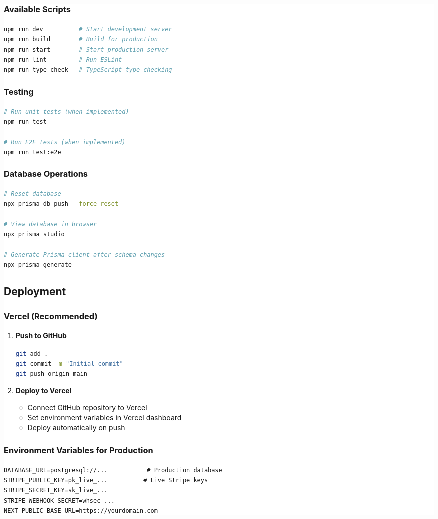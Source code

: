 ### Available Scripts

```bash
npm run dev          # Start development server
npm run build        # Build for production
npm run start        # Start production server
npm run lint         # Run ESLint
npm run type-check   # TypeScript type checking
```

### Testing

```bash
# Run unit tests (when implemented)
npm run test

# Run E2E tests (when implemented)
npm run test:e2e
```

### Database Operations

```bash
# Reset database
npx prisma db push --force-reset

# View database in browser
npx prisma studio

# Generate Prisma client after schema changes
npx prisma generate
```

## Deployment

### Vercel (Recommended)

1. **Push to GitHub**
   ```bash
   git add .
   git commit -m "Initial commit"
   git push origin main
   ```

2. **Deploy to Vercel**
   - Connect GitHub repository to Vercel
   - Set environment variables in Vercel dashboard
   - Deploy automatically on push

### Environment Variables for Production

```
DATABASE_URL=postgresql://...           # Production database
STRIPE_PUBLIC_KEY=pk_live_...          # Live Stripe keys
STRIPE_SECRET_KEY=sk_live_...
STRIPE_WEBHOOK_SECRET=whsec_...
NEXT_PUBLIC_BASE_URL=https://yourdomain.com
```
